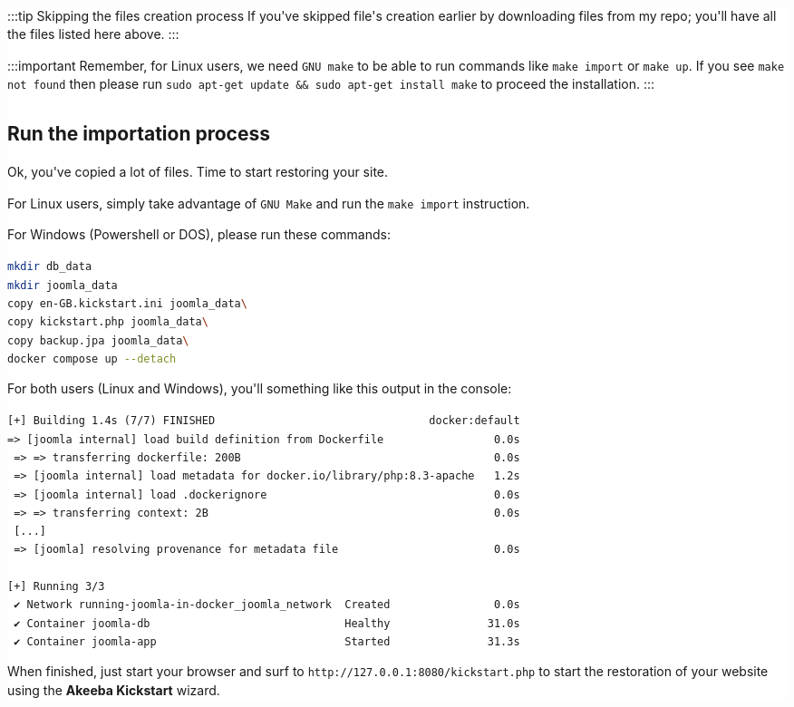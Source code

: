 :::tip Skipping the files creation process
If you've skipped file's creation earlier by downloading files from my repo; you'll have all the files listed here above.
:::

:::important
Remember, for Linux users, we need `GNU make` to be able to run commands like `make import` or `make up`. If you see `make not found` then please run `sudo apt-get update && sudo apt-get install make` to proceed the installation.
:::

## Run the importation process

Ok, you've copied a lot of files. Time to start restoring your site.

For Linux users, simply take advantage of `GNU Make` and run the `make import` instruction.

For Windows (Powershell or DOS), please run these commands:

```bash
mkdir db_data
mkdir joomla_data
copy en-GB.kickstart.ini joomla_data\
copy kickstart.php joomla_data\
copy backup.jpa joomla_data\
docker compose up --detach
```

For both users (Linux and Windows), you'll something like this output in the console:

```text
[+] Building 1.4s (7/7) FINISHED                                 docker:default
=> [joomla internal] load build definition from Dockerfile                 0.0s
 => => transferring dockerfile: 200B                                       0.0s
 => [joomla internal] load metadata for docker.io/library/php:8.3-apache   1.2s
 => [joomla internal] load .dockerignore                                   0.0s
 => => transferring context: 2B                                            0.0s
 [...]
 => [joomla] resolving provenance for metadata file                        0.0s

[+] Running 3/3
 ✔ Network running-joomla-in-docker_joomla_network  Created                0.0s
 ✔ Container joomla-db                              Healthy               31.0s
 ✔ Container joomla-app                             Started               31.3s
```

When finished, just start your browser and surf to `http://127.0.0.1:8080/kickstart.php` to start the restoration of your website using the **Akeeba Kickstart** wizard.
